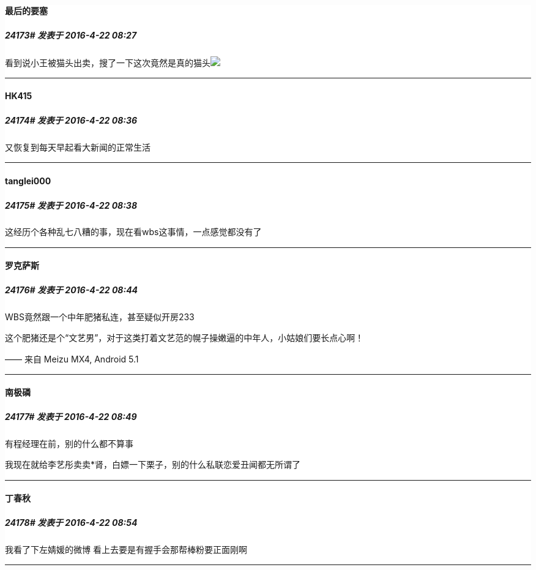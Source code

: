 ####  最后的要塞  
##### 24173#       发表于 2016-4-22 08:27


看到说小王被猫头出卖，搜了一下这次竟然是真的猫头<img src="https://static.saraba1st.com/image/smiley/face/172.gif" referrerpolicy="no-referrer">


*****

####  HK415  
##### 24174#       发表于 2016-4-22 08:36


又恢复到每天早起看大新闻的正常生活


*****

####  tanglei000  
##### 24175#       发表于 2016-4-22 08:38


这经历个各种乱七八糟的事，现在看wbs这事情，一点感觉都没有了


*****

####  罗克萨斯  
##### 24176#       发表于 2016-4-22 08:44


WBS竟然跟一个中年肥猪私连，甚至疑似开房233

这个肥猪还是个“文艺男”，对于这类打着文艺范的幌子操嫩逼的中年人，小姑娘们要长点心啊！

—— 来自 Meizu MX4, Android 5.1


*****

####  南极磷  
##### 24177#       发表于 2016-4-22 08:49


有程经理在前，别的什么都不算事

我现在就给李艺彤卖卖*肾，白嫖一下栗子，别的什么私联恋爱丑闻都无所谓了


*****

####  丁春秋  
##### 24178#       发表于 2016-4-22 08:54


我看了下左婧媛的微博 看上去要是有握手会那帮棒粉要正面刚啊


*****
